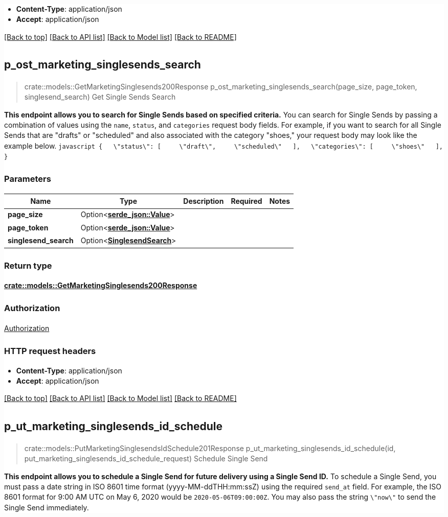 - **Content-Type**: application/json
- **Accept**: application/json

[[Back to top]](#) [[Back to API list]](../README.md#documentation-for-api-endpoints) [[Back to Model list]](../README.md#documentation-for-models) [[Back to README]](../README.md)


## p_ost_marketing_singlesends_search

> crate::models::GetMarketingSinglesends200Response p_ost_marketing_singlesends_search(page_size, page_token, singlesend_search)
Get Single Sends Search

**This endpoint allows you to search for Single Sends based on specified criteria.**  You can search for Single Sends by passing a combination of values using the `name`, `status`, and `categories` request body fields.  For example, if you want to search for all Single Sends that are \"drafts\" or \"scheduled\" and also associated with the category \"shoes,\" your request body may look like the example below.  ```javascript {   \"status\": [     \"draft\",     \"scheduled\"   ],   \"categories\": [     \"shoes\"   ], } ```

### Parameters


Name | Type | Description  | Required | Notes
------------- | ------------- | ------------- | ------------- | -------------
**page_size** | Option<[**serde_json::Value**](.md)> |  |  |
**page_token** | Option<[**serde_json::Value**](.md)> |  |  |
**singlesend_search** | Option<[**SinglesendSearch**](SinglesendSearch.md)> |  |  |

### Return type

[**crate::models::GetMarketingSinglesends200Response**](GET_marketing_singlesends_200_response.md)

### Authorization

[Authorization](../README.md#Authorization)

### HTTP request headers

- **Content-Type**: application/json
- **Accept**: application/json

[[Back to top]](#) [[Back to API list]](../README.md#documentation-for-api-endpoints) [[Back to Model list]](../README.md#documentation-for-models) [[Back to README]](../README.md)


## p_ut_marketing_singlesends_id_schedule

> crate::models::PutMarketingSinglesendsIdSchedule201Response p_ut_marketing_singlesends_id_schedule(id, put_marketing_singlesends_id_schedule_request)
Schedule Single Send

**This endpoint allows you to schedule a Single Send for future delivery using a Single Send ID.**  To schedule a Single Send, you must pass a date string in ISO 8601 time format (yyyy-MM-ddTHH:mm:ssZ)  using the required `send_at` field. For example, the ISO 8601 format for 9:00 AM UTC on May 6, 2020 would be `2020-05-06T09:00:00Z`. You may also pass the string `\"now\"` to send the Single Send immediately.
